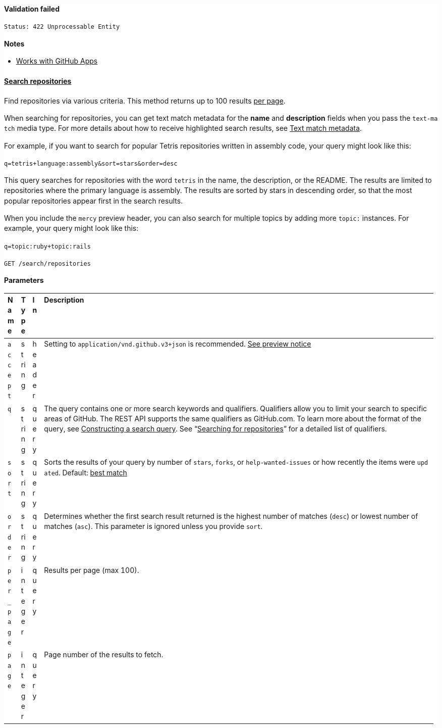 **Validation failed**

    Status: 422 Unprocessable Entity

**Notes**

-   [Works with GitHub Apps](https://docs.github.com/en/developers/apps)

#### [Search repositories](https://docs.github.com/en/rest/reference/search#search-repositories) <span id="search-repositories"></span>

Find repositories via various criteria. This method returns up to 100 results [per page](https://docs.github.com/rest/overview/resources-in-the-rest-api#pagination).

When searching for repositories, you can get text match metadata for the **name** and **description** fields when you pass the `text-match` media type. For more details about how to receive highlighted search results, see [Text match metadata](https://docs.github.com/rest/reference/search#text-match-metadata).

For example, if you want to search for popular Tetris repositories written in assembly code, your query might look like this:

`q=tetris+language:assembly&sort=stars&order=desc`

This query searches for repositories with the word `tetris` in the name, the description, or the README. The results are limited to repositories where the primary language is assembly. The results are sorted by stars in descending order, so that the most popular repositories appear first in the search results.

When you include the `mercy` preview header, you can also search for multiple topics by adding more `topic:` instances. For example, your query might look like this:

`q=topic:ruby+topic:rails`

    GET /search/repositories

**Parameters**

<table style="width:99%;"><colgroup><col style="width: 2%" /><col style="width: 1%" /><col style="width: 1%" /><col style="width: 95%" /></colgroup><thead><tr class="header"><th style="text-align: left;">Name</th><th style="text-align: left;">Type</th><th style="text-align: left;">In</th><th style="text-align: left;">Description</th></tr></thead><tbody><tr class="odd"><td style="text-align: left;"><code>accept</code></td><td style="text-align: left;">string</td><td style="text-align: left;">header</td><td style="text-align: left;">Setting to <code>application/vnd.github.v3+json</code> is recommended. <a href="https://docs.github.com/en/rest/reference/search#search-repositories-preview-notices">See preview notice</a></td></tr><tr class="even"><td style="text-align: left;"><code>q</code></td><td style="text-align: left;">string</td><td style="text-align: left;">query</td><td style="text-align: left;">The query contains one or more search keywords and qualifiers. Qualifiers allow you to limit your search to specific areas of GitHub. The REST API supports the same qualifiers as GitHub.com. To learn more about the format of the query, see <a href="https://docs.github.com/rest/reference/search#constructing-a-search-query">Constructing a search query</a>. See “<a href="https://help.github.com/articles/searching-for-repositories/">Searching for repositories</a>” for a detailed list of qualifiers.</td></tr><tr class="odd"><td style="text-align: left;"><code>sort</code></td><td style="text-align: left;">string</td><td style="text-align: left;">query</td><td style="text-align: left;">Sorts the results of your query by number of <code>stars</code>, <code>forks</code>, or <code>help-wanted-issues</code> or how recently the items were <code>updated</code>. Default: <a href="https://docs.github.com/rest/reference/search#ranking-search-results">best match</a></td></tr><tr class="even"><td style="text-align: left;"><code>order</code></td><td style="text-align: left;">string</td><td style="text-align: left;">query</td><td style="text-align: left;">Determines whether the first search result returned is the highest number of matches (<code>desc</code>) or lowest number of matches (<code>asc</code>). This parameter is ignored unless you provide <code>sort</code>.</td></tr><tr class="odd"><td style="text-align: left;"><code>per_page</code></td><td style="text-align: left;">integer</td><td style="text-align: left;">query</td><td style="text-align: left;">Results per page (max 100).</td></tr><tr class="even"><td style="text-align: left;"><code>page</code></td><td style="text-align: left;">integer</td><td style="text-align: left;">query</td><td style="text-align: left;">Page number of the results to fetch.</td></tr></tbody></table>
